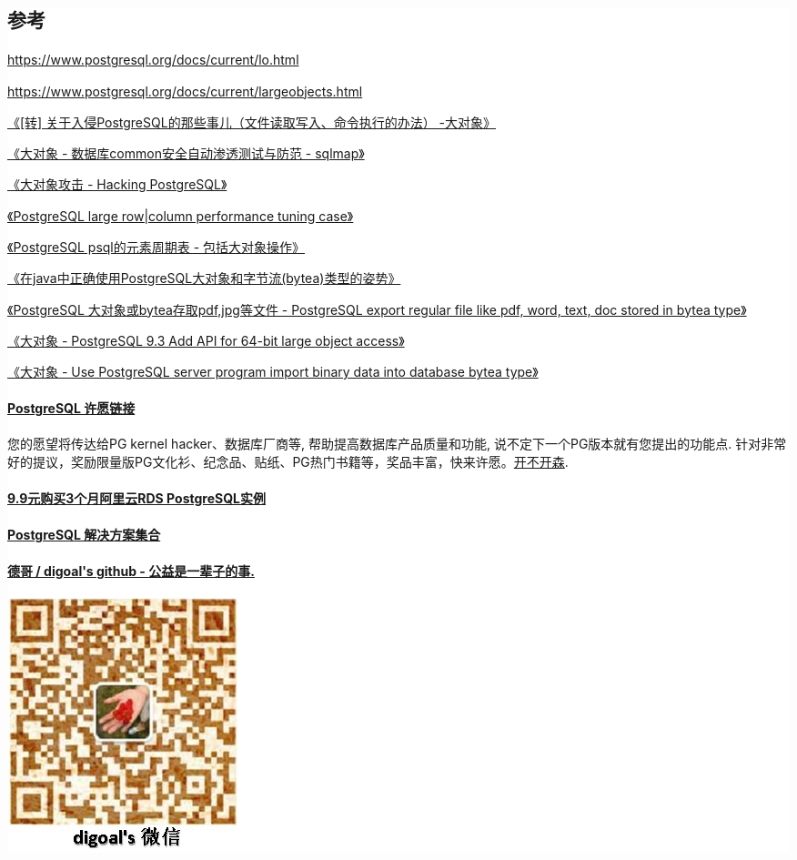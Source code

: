 ## 参考  
https://www.postgresql.org/docs/current/lo.html  
  
https://www.postgresql.org/docs/current/largeobjects.html  
  
[《[转] 关于入侵PostgreSQL的那些事儿（文件读取写入、命令执行的办法）  -大对象》](../201802/20180201_03.md)    
  
[《大对象 - 数据库common安全自动渗透测试与防范 - sqlmap》](../201702/20170213_01.md)    
  
[《大对象攻击 - Hacking PostgreSQL》](../201610/20161018_02.md)    
  
[《PostgreSQL large row|column performance tuning case》](../201301/20130109_01.md)    
  
[《PostgreSQL psql的元素周期表 - 包括大对象操作》](../201906/20190607_04.md)  
  
[《在java中正确使用PostgreSQL大对象和字节流(bytea)类型的姿势》](../201606/20160614_01.md)  
  
[《PostgreSQL 大对象或bytea存取pdf,jpg等文件 - PostgreSQL export regular file like pdf, word, text, doc stored in bytea type》](../201306/20130626_01.md)  
  
[《大对象 - PostgreSQL 9.3 Add API for 64-bit large object access》](../201305/20130510_02.md)  
  
[《大对象 - Use PostgreSQL server program import binary data into database bytea type》](../201303/20130306_01.md)  
  
  
#### [PostgreSQL 许愿链接](https://github.com/digoal/blog/issues/76 "269ac3d1c492e938c0191101c7238216")
您的愿望将传达给PG kernel hacker、数据库厂商等, 帮助提高数据库产品质量和功能, 说不定下一个PG版本就有您提出的功能点. 针对非常好的提议，奖励限量版PG文化衫、纪念品、贴纸、PG热门书籍等，奖品丰富，快来许愿。[开不开森](https://github.com/digoal/blog/issues/76 "269ac3d1c492e938c0191101c7238216").  
  
  
#### [9.9元购买3个月阿里云RDS PostgreSQL实例](https://www.aliyun.com/database/postgresqlactivity "57258f76c37864c6e6d23383d05714ea")
  
  
#### [PostgreSQL 解决方案集合](https://yq.aliyun.com/topic/118 "40cff096e9ed7122c512b35d8561d9c8")
  
  
#### [德哥 / digoal's github - 公益是一辈子的事.](https://github.com/digoal/blog/blob/master/README.md "22709685feb7cab07d30f30387f0a9ae")
  
  
![digoal's wechat](../pic/digoal_weixin.jpg "f7ad92eeba24523fd47a6e1a0e691b59")
  